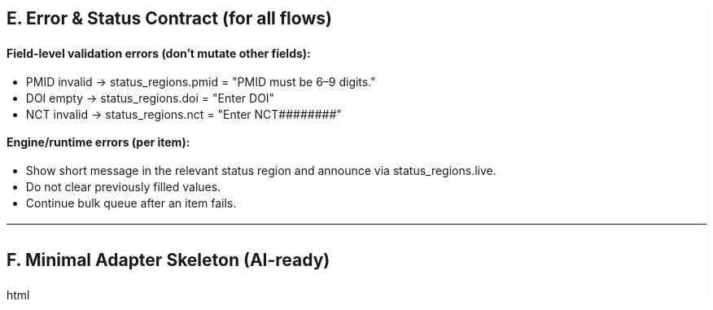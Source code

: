 
## E. Error & Status Contract (for all flows)

**Field-level validation errors (don’t mutate other fields):**

* PMID invalid → status_regions.pmid = "PMID must be 6–9 digits."
* DOI empty → status_regions.doi = "Enter DOI"
* NCT invalid → status_regions.nct = "Enter NCT########"

**Engine/runtime errors (per item):**

* Show short message in the relevant status region and announce via status_regions.live.
* Do not clear previously filled values.
* Continue bulk queue after an item fails.

---

## F. Minimal Adapter Skeleton (AI-ready)

html
<script>
(function(){
  const S = /* paste the JSON above & read as object here */;

  const $ = s => document.querySelector(s);
  const $$ = s => Array.from(document.querySelectorAll(s));
  const setVal = (sel, v) => $$(sel).forEach(el => { if ('value' in el) el.value = v ?? ''; else el.textContent = v ?? ''; });
  const getVal = sel => { const el = $(sel); return el ? ('value' in el ? el.value : el.textContent) : ''; };
  const say = (sel, msg) => setVal(sel, msg);

  // Engine (global)
  const engine = new (window.PMIDEnrichmentPipeline || function(){ this.enrichPMID=async()=>({}); this.enrichDOI=async()=>({}); this.enrichNCT=async()=>({}); })({});

  const normAuthors = a => Array.isArray(a) ? a.map(x => x.name || x.family || x.last || x).join('; ') : (a || '');
  const toCitation = u => {
    const list = Array.isArray(u.authors) ? u.authors : [];
    const a = list.slice(0,3).map(x => x.family||x.last||x.name||x).filter(Boolean).join(', ') || (u.authors||'');
    const j = u.journal || u.containerTitle || '';
    const y = u.year || u.publishedYear || '';
    return [a, u.title || '', j, y].filter(Boolean).join('. ');
  };
  const dedupe = arr => Array.from(new Set(arr));

  function fillTrial(ct){
    if (!ct) return;
    setVal(S.clinical_trials.phase, ct.phase || '');
    setVal(S.clinical_trials.status, ct.status || '');
    setVal(S.clinical_trials.sponsor, ct.sponsor || '');
    if (ct.title) setVal(S.clinical_trials.nct_title, ct.title);
  }
